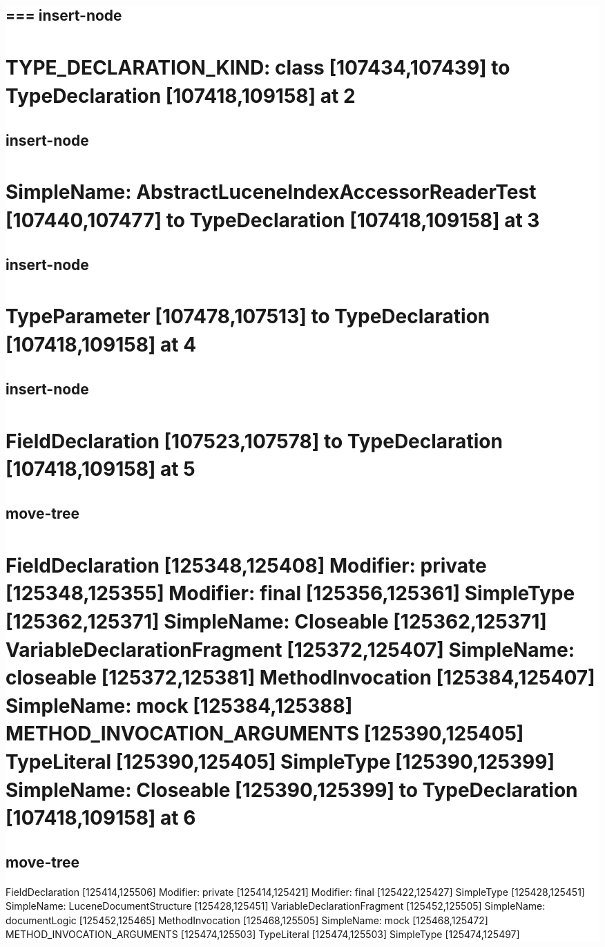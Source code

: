 ===
insert-node
---
TYPE_DECLARATION_KIND: class [107434,107439]
to
TypeDeclaration [107418,109158]
at 2
===
insert-node
---
SimpleName: AbstractLuceneIndexAccessorReaderTest [107440,107477]
to
TypeDeclaration [107418,109158]
at 3
===
insert-node
---
TypeParameter [107478,107513]
to
TypeDeclaration [107418,109158]
at 4
===
insert-node
---
FieldDeclaration [107523,107578]
to
TypeDeclaration [107418,109158]
at 5
===
move-tree
---
FieldDeclaration [125348,125408]
    Modifier: private [125348,125355]
    Modifier: final [125356,125361]
    SimpleType [125362,125371]
        SimpleName: Closeable [125362,125371]
    VariableDeclarationFragment [125372,125407]
        SimpleName: closeable [125372,125381]
        MethodInvocation [125384,125407]
            SimpleName: mock [125384,125388]
            METHOD_INVOCATION_ARGUMENTS [125390,125405]
                TypeLiteral [125390,125405]
                    SimpleType [125390,125399]
                        SimpleName: Closeable [125390,125399]
to
TypeDeclaration [107418,109158]
at 6
===
move-tree
---
FieldDeclaration [125414,125506]
    Modifier: private [125414,125421]
    Modifier: final [125422,125427]
    SimpleType [125428,125451]
        SimpleName: LuceneDocumentStructure [125428,125451]
    VariableDeclarationFragment [125452,125505]
        SimpleName: documentLogic [125452,125465]
        MethodInvocation [125468,125505]
            SimpleName: mock [125468,125472]
            METHOD_INVOCATION_ARGUMENTS [125474,125503]
                TypeLiteral [125474,125503]
                    SimpleType [125474,125497]